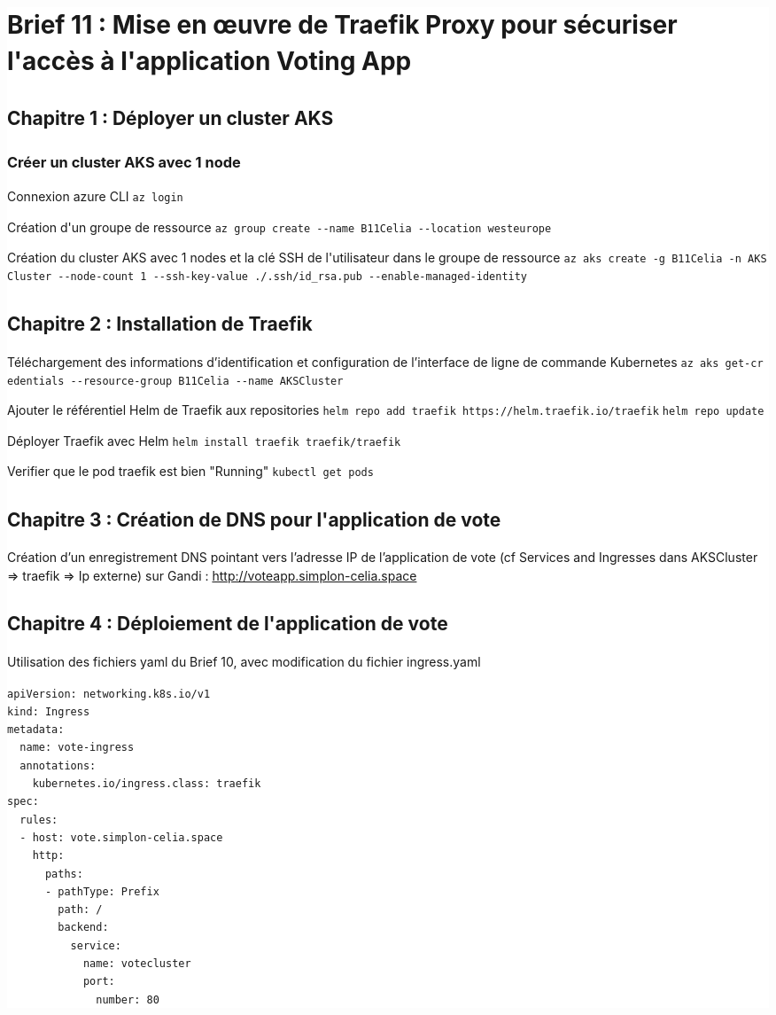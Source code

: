 # Brief 11 : Mise en œuvre de Traefik Proxy pour sécuriser l'accès à l'application Voting App

## Chapitre 1 : Déployer un cluster AKS
    
### Créer un cluster AKS avec 1 node

Connexion azure CLI
``az login``

Création d'un groupe de ressource
``az group create --name B11Celia --location westeurope``

Création du cluster AKS avec 1 nodes et la clé SSH de l'utilisateur dans le groupe de ressource
``az aks create -g B11Celia -n AKSCluster --node-count 1 --ssh-key-value ./.ssh/id_rsa.pub --enable-managed-identity``

## Chapitre 2 : Installation de Traefik

Téléchargement des informations d’identification et configuration de l’interface de ligne de commande Kubernetes
``az aks get-credentials --resource-group B11Celia --name AKSCluster``

Ajouter le référentiel Helm de Traefik aux repositories
``helm repo add traefik https://helm.traefik.io/traefik``
``helm repo update``

Déployer Traefik avec Helm
``helm install traefik traefik/traefik``

Verifier que le pod traefik est bien "Running"
``kubectl get pods``

## Chapitre 3 : Création de DNS pour l'application de vote

Création d’un enregistrement DNS pointant vers l’adresse IP de l’application de vote (cf Services and Ingresses dans AKSCluster => traefik => Ip externe) sur Gandi : http://voteapp.simplon-celia.space

## Chapitre 4 : Déploiement de l'application de vote

Utilisation des fichiers yaml du Brief 10, avec modification du fichier ingress.yaml
```consol
apiVersion: networking.k8s.io/v1
kind: Ingress
metadata:
  name: vote-ingress
  annotations:
    kubernetes.io/ingress.class: traefik
spec:
  rules:
  - host: vote.simplon-celia.space
    http:
      paths:
      - pathType: Prefix
        path: /
        backend:
          service:
            name: votecluster
            port:
              number: 80
```
